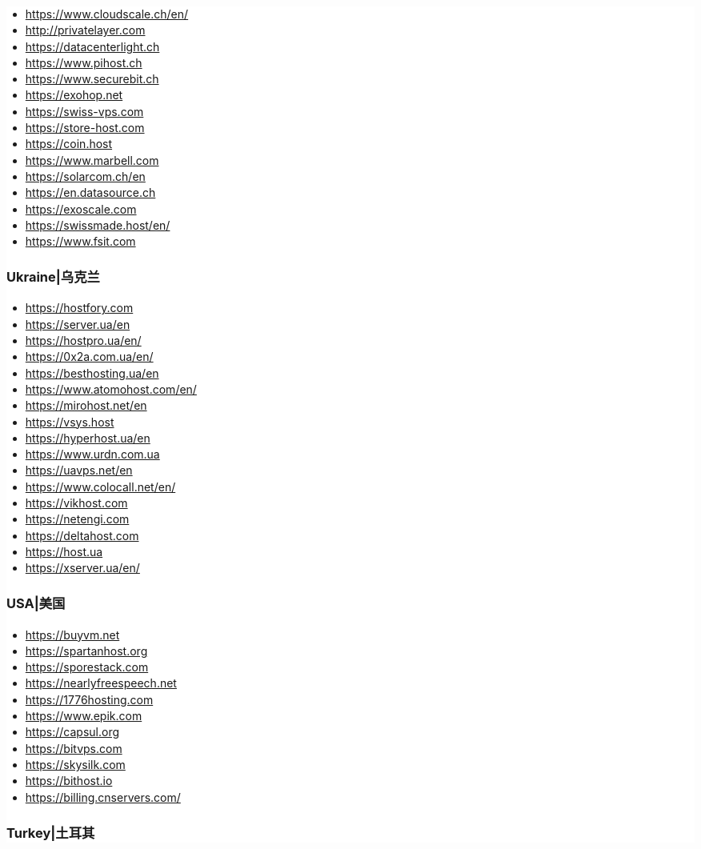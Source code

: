 - https://www.cloudscale.ch/en/
- http://privatelayer.com
- https://datacenterlight.ch
- https://www.pihost.ch
- https://www.securebit.ch
- https://exohop.net
- https://swiss-vps.com
- https://store-host.com
- https://coin.host
- https://www.marbell.com
- https://solarcom.ch/en
- https://en.datasource.ch
- https://exoscale.com
- https://swissmade.host/en/
- https://www.fsit.com

### Ukraine|乌克兰

- https://hostfory.com
- https://server.ua/en
- https://hostpro.ua/en/ 
- https://0x2a.com.ua/en/
- https://besthosting.ua/en
- https://www.atomohost.com/en/
- https://mirohost.net/en
- https://vsys.host
- https://hyperhost.ua/en
- https://www.urdn.com.ua
- https://uavps.net/en
- https://www.colocall.net/en/
- https://vikhost.com
- https://netengi.com
- https://deltahost.com
- https://host.ua
- https://xserver.ua/en/

### USA|美国

- https://buyvm.net
- https://spartanhost.org
- https://sporestack.com
- https://nearlyfreespeech.net
- https://1776hosting.com
- https://www.epik.com
- https://capsul.org
- https://bitvps.com
- https://skysilk.com
- https://bithost.io
- https://billing.cnservers.com/

### Turkey|土耳其
